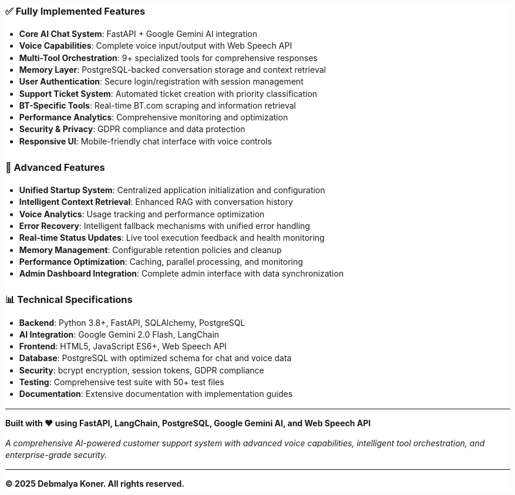 ### ✅ Fully Implemented Features
- **Core AI Chat System**: FastAPI + Google Gemini AI integration
- **Voice Capabilities**: Complete voice input/output with Web Speech API
- **Multi-Tool Orchestration**: 9+ specialized tools for comprehensive responses
- **Memory Layer**: PostgreSQL-backed conversation storage and context retrieval
- **User Authentication**: Secure login/registration with session management
- **Support Ticket System**: Automated ticket creation with priority classification
- **BT-Specific Tools**: Real-time BT.com scraping and information retrieval
- **Performance Analytics**: Comprehensive monitoring and optimization
- **Security & Privacy**: GDPR compliance and data protection
- **Responsive UI**: Mobile-friendly chat interface with voice controls

### 🚧 Advanced Features
- **Unified Startup System**: Centralized application initialization and configuration
- **Intelligent Context Retrieval**: Enhanced RAG with conversation history
- **Voice Analytics**: Usage tracking and performance optimization
- **Error Recovery**: Intelligent fallback mechanisms with unified error handling
- **Real-time Status Updates**: Live tool execution feedback and health monitoring
- **Memory Management**: Configurable retention policies and cleanup
- **Performance Optimization**: Caching, parallel processing, and monitoring
- **Admin Dashboard Integration**: Complete admin interface with data synchronization

### 📊 Technical Specifications
- **Backend**: Python 3.8+, FastAPI, SQLAlchemy, PostgreSQL
- **AI Integration**: Google Gemini 2.0 Flash, LangChain
- **Frontend**: HTML5, JavaScript ES6+, Web Speech API
- **Database**: PostgreSQL with optimized schema for chat and voice data
- **Security**: bcrypt encryption, session tokens, GDPR compliance
- **Testing**: Comprehensive test suite with 50+ test files
- **Documentation**: Extensive documentation with implementation guides

---

**Built with ❤️ using FastAPI, LangChain, PostgreSQL, Google Gemini AI, and Web Speech API**

*A comprehensive AI-powered customer support system with advanced voice capabilities, intelligent tool orchestration, and enterprise-grade security.*

---

**© 2025 Debmalya Koner. All rights reserved.**
